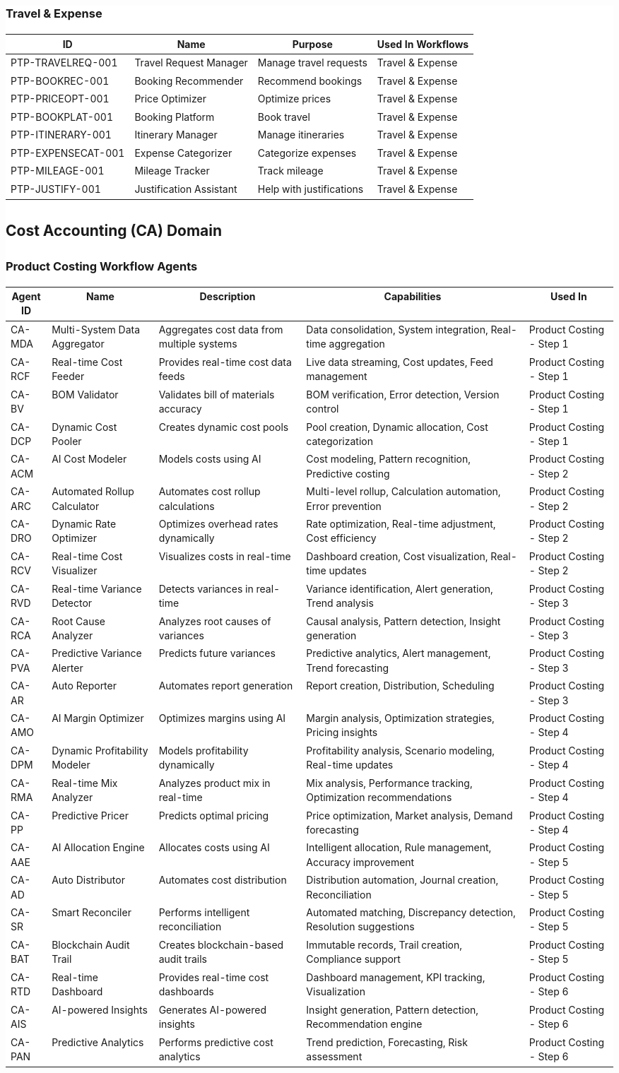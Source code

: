 ### Travel & Expense
| ID | Name | Purpose | Used In Workflows |
|----|------|---------|-------------------|
| PTP-TRAVELREQ-001 | Travel Request Manager | Manage travel requests | Travel & Expense |
| PTP-BOOKREC-001 | Booking Recommender | Recommend bookings | Travel & Expense |
| PTP-PRICEOPT-001 | Price Optimizer | Optimize prices | Travel & Expense |
| PTP-BOOKPLAT-001 | Booking Platform | Book travel | Travel & Expense |
| PTP-ITINERARY-001 | Itinerary Manager | Manage itineraries | Travel & Expense |
| PTP-EXPENSECAT-001 | Expense Categorizer | Categorize expenses | Travel & Expense |
| PTP-MILEAGE-001 | Mileage Tracker | Track mileage | Travel & Expense |
| PTP-JUSTIFY-001 | Justification Assistant | Help with justifications | Travel & Expense |

## Cost Accounting (CA) Domain

### Product Costing Workflow Agents

| Agent ID | Name | Description | Capabilities | Used In |
|----------|------|-------------|--------------|---------|
| CA-MDA | Multi-System Data Aggregator | Aggregates cost data from multiple systems | Data consolidation, System integration, Real-time aggregation | Product Costing - Step 1 |
| CA-RCF | Real-time Cost Feeder | Provides real-time cost data feeds | Live data streaming, Cost updates, Feed management | Product Costing - Step 1 |
| CA-BV | BOM Validator | Validates bill of materials accuracy | BOM verification, Error detection, Version control | Product Costing - Step 1 |
| CA-DCP | Dynamic Cost Pooler | Creates dynamic cost pools | Pool creation, Dynamic allocation, Cost categorization | Product Costing - Step 1 |
| CA-ACM | AI Cost Modeler | Models costs using AI | Cost modeling, Pattern recognition, Predictive costing | Product Costing - Step 2 |
| CA-ARC | Automated Rollup Calculator | Automates cost rollup calculations | Multi-level rollup, Calculation automation, Error prevention | Product Costing - Step 2 |
| CA-DRO | Dynamic Rate Optimizer | Optimizes overhead rates dynamically | Rate optimization, Real-time adjustment, Cost efficiency | Product Costing - Step 2 |
| CA-RCV | Real-time Cost Visualizer | Visualizes costs in real-time | Dashboard creation, Cost visualization, Real-time updates | Product Costing - Step 2 |
| CA-RVD | Real-time Variance Detector | Detects variances in real-time | Variance identification, Alert generation, Trend analysis | Product Costing - Step 3 |
| CA-RCA | Root Cause Analyzer | Analyzes root causes of variances | Causal analysis, Pattern detection, Insight generation | Product Costing - Step 3 |
| CA-PVA | Predictive Variance Alerter | Predicts future variances | Predictive analytics, Alert management, Trend forecasting | Product Costing - Step 3 |
| CA-AR | Auto Reporter | Automates report generation | Report creation, Distribution, Scheduling | Product Costing - Step 3 |
| CA-AMO | AI Margin Optimizer | Optimizes margins using AI | Margin analysis, Optimization strategies, Pricing insights | Product Costing - Step 4 |
| CA-DPM | Dynamic Profitability Modeler | Models profitability dynamically | Profitability analysis, Scenario modeling, Real-time updates | Product Costing - Step 4 |
| CA-RMA | Real-time Mix Analyzer | Analyzes product mix in real-time | Mix analysis, Performance tracking, Optimization recommendations | Product Costing - Step 4 |
| CA-PP | Predictive Pricer | Predicts optimal pricing | Price optimization, Market analysis, Demand forecasting | Product Costing - Step 4 |
| CA-AAE | AI Allocation Engine | Allocates costs using AI | Intelligent allocation, Rule management, Accuracy improvement | Product Costing - Step 5 |
| CA-AD | Auto Distributor | Automates cost distribution | Distribution automation, Journal creation, Reconciliation | Product Costing - Step 5 |
| CA-SR | Smart Reconciler | Performs intelligent reconciliation | Automated matching, Discrepancy detection, Resolution suggestions | Product Costing - Step 5 |
| CA-BAT | Blockchain Audit Trail | Creates blockchain-based audit trails | Immutable records, Trail creation, Compliance support | Product Costing - Step 5 |
| CA-RTD | Real-time Dashboard | Provides real-time cost dashboards | Dashboard management, KPI tracking, Visualization | Product Costing - Step 6 |
| CA-AIS | AI-powered Insights | Generates AI-powered insights | Insight generation, Pattern detection, Recommendation engine | Product Costing - Step 6 |
| CA-PAN | Predictive Analytics | Performs predictive cost analytics | Trend prediction, Forecasting, Risk assessment | Product Costing - Step 6 |